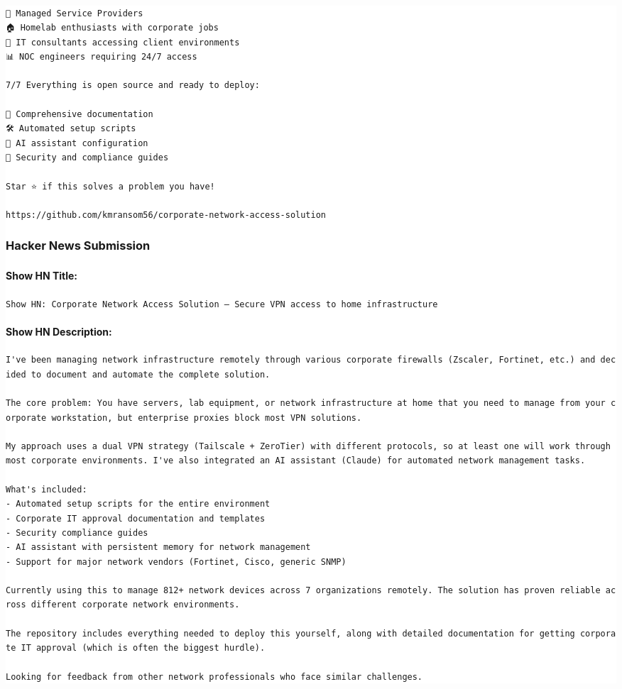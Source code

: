 ```
🔧 Managed Service Providers
🏠 Homelab enthusiasts with corporate jobs
💼 IT consultants accessing client environments
📊 NOC engineers requiring 24/7 access

7/7 Everything is open source and ready to deploy:

📖 Comprehensive documentation
🛠️ Automated setup scripts  
🤖 AI assistant configuration
🔐 Security and compliance guides

Star ⭐ if this solves a problem you have!

https://github.com/kmransom56/corporate-network-access-solution
```

### Hacker News Submission

#### Show HN Title:
```
Show HN: Corporate Network Access Solution – Secure VPN access to home infrastructure
```

#### Show HN Description:
```
I've been managing network infrastructure remotely through various corporate firewalls (Zscaler, Fortinet, etc.) and decided to document and automate the complete solution.

The core problem: You have servers, lab equipment, or network infrastructure at home that you need to manage from your corporate workstation, but enterprise proxies block most VPN solutions.

My approach uses a dual VPN strategy (Tailscale + ZeroTier) with different protocols, so at least one will work through most corporate environments. I've also integrated an AI assistant (Claude) for automated network management tasks.

What's included:
- Automated setup scripts for the entire environment
- Corporate IT approval documentation and templates
- Security compliance guides
- AI assistant with persistent memory for network management
- Support for major network vendors (Fortinet, Cisco, generic SNMP)

Currently using this to manage 812+ network devices across 7 organizations remotely. The solution has proven reliable across different corporate network environments.

The repository includes everything needed to deploy this yourself, along with detailed documentation for getting corporate IT approval (which is often the biggest hurdle).

Looking for feedback from other network professionals who face similar challenges.
```
